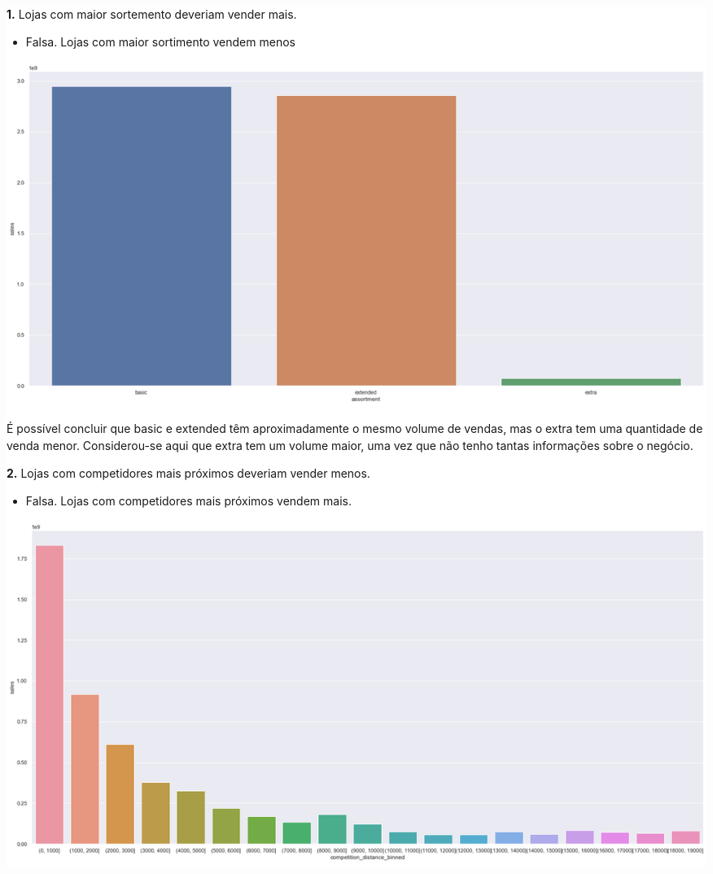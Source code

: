 **1.** Lojas com maior sortemento deveriam vender mais.
* Falsa. Lojas com maior sortimento vendem menos

![alt text](https://github.com/CaioMendes92/RossmannStoreSales/blob/main/img/insight1.png?raw=true)

É possível concluir que basic e extended têm aproximadamente o mesmo volume de vendas, mas o extra tem uma quantidade de venda menor. Considerou-se aqui que extra tem um volume maior, uma vez que não tenho tantas informações sobre o negócio.

**2.** Lojas com competidores mais próximos deveriam vender menos.
* Falsa. Lojas com competidores mais próximos vendem mais.

![alt text](https://github.com/CaioMendes92/RossmannStoreSales/blob/main/img/insight2.png?raw=true)
